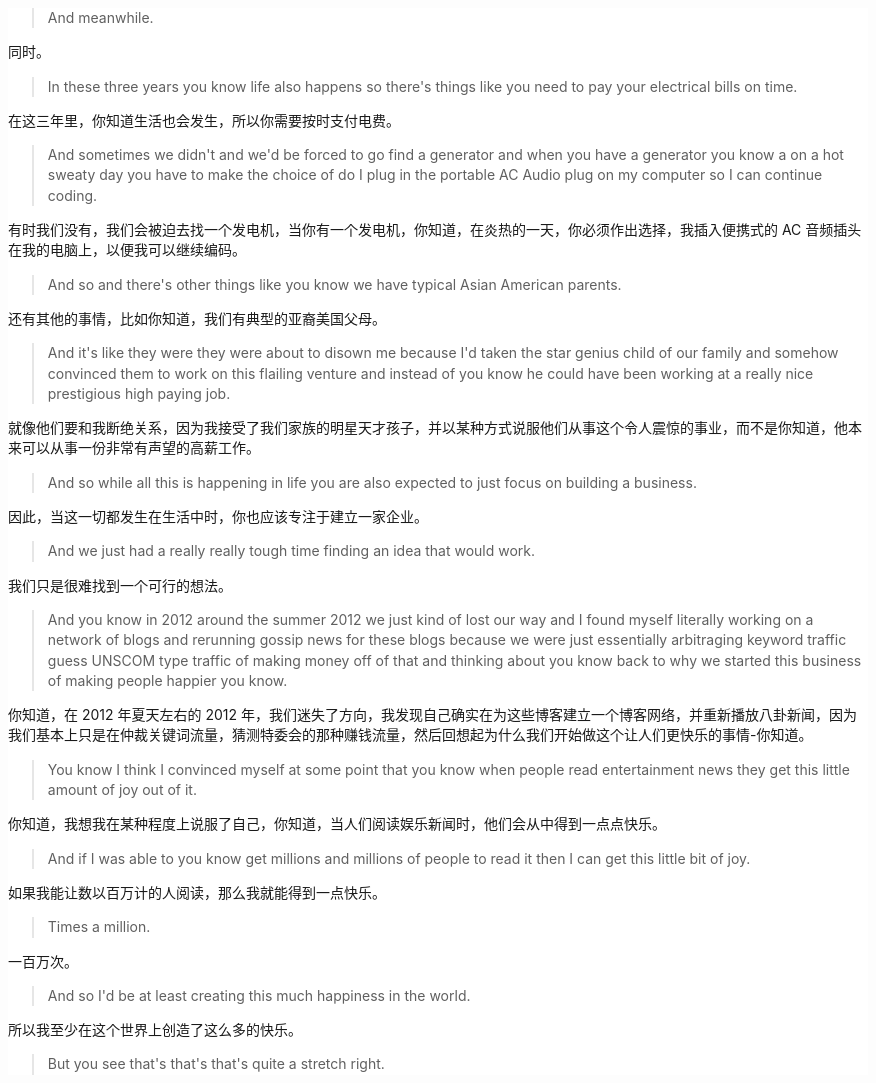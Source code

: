 > And meanwhile.

同时。

> In these three years you know life also happens so there\'s things like you need to pay your electrical bills on time.

在这三年里，你知道生活也会发生，所以你需要按时支付电费。

> And sometimes we didn\'t and we\'d be forced to go find a generator and when you have a generator you know a on a hot sweaty day you have to make the choice of do I plug in the portable AC Audio plug on my computer so I can continue coding.

有时我们没有，我们会被迫去找一个发电机，当你有一个发电机，你知道，在炎热的一天，你必须作出选择，我插入便携式的 AC 音频插头在我的电脑上，以便我可以继续编码。

> And so and there\'s other things like you know we have typical Asian American parents.

还有其他的事情，比如你知道，我们有典型的亚裔美国父母。

> And it\'s like they were they were about to disown me because I\'d taken the star genius child of our family and somehow convinced them to work on this flailing venture and instead of you know he could have been working at a really nice prestigious high paying job.

就像他们要和我断绝关系，因为我接受了我们家族的明星天才孩子，并以某种方式说服他们从事这个令人震惊的事业，而不是你知道，他本来可以从事一份非常有声望的高薪工作。

> And so while all this is happening in life you are also expected to just focus on building a business.

因此，当这一切都发生在生活中时，你也应该专注于建立一家企业。

> And we just had a really really tough time finding an idea that would work.

我们只是很难找到一个可行的想法。

> And you know in 2012 around the summer 2012 we just kind of lost our way and I found myself literally working on a network of blogs and rerunning gossip news for these blogs because we were just essentially arbitraging keyword traffic guess UNSCOM type traffic of making money off of that and thinking about you know back to why we started this business of making people happier you know.

你知道，在 2012 年夏天左右的 2012 年，我们迷失了方向，我发现自己确实在为这些博客建立一个博客网络，并重新播放八卦新闻，因为我们基本上只是在仲裁关键词流量，猜测特委会的那种赚钱流量，然后回想起为什么我们开始做这个让人们更快乐的事情-你知道。

> You know I think I convinced myself at some point that you know when people read entertainment news they get this little amount of joy out of it.

你知道，我想我在某种程度上说服了自己，你知道，当人们阅读娱乐新闻时，他们会从中得到一点点快乐。

> And if I was able to you know get millions and millions of people to read it then I can get this little bit of joy.

如果我能让数以百万计的人阅读，那么我就能得到一点快乐。

> Times a million.

一百万次。

> And so I\'d be at least creating this much happiness in the world.

所以我至少在这个世界上创造了这么多的快乐。

> But you see that\'s that\'s that\'s quite a stretch right.
